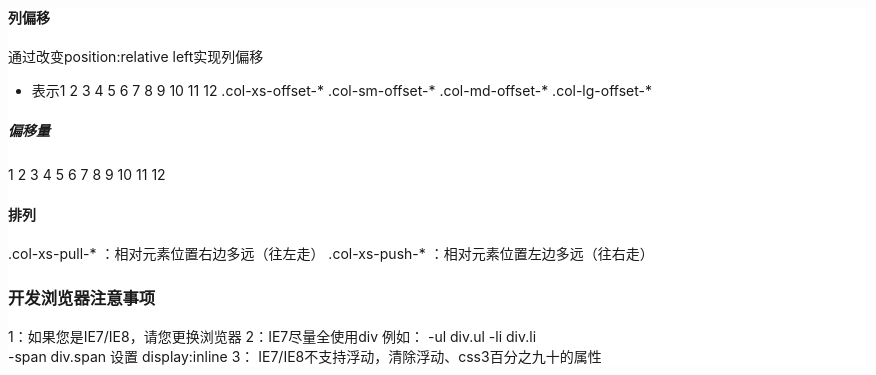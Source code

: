 
#### 列偏移
通过改变position:relative left实现列偏移
* 表示1 2 3 4 5 6 7 8 9 10 11 12
.col-xs-offset-*
.col-sm-offset-*
.col-md-offset-*
.col-lg-offset-*
##### 偏移量
1
2
3
4
5
6
7
8
9
10
11
12

#### 排列
.col-xs-pull-* ：相对元素位置右边多远（往左走）
.col-xs-push-* ：相对元素位置左边多远（往右走）

### 开发浏览器注意事项
1：如果您是IE7/IE8，请您更换浏览器
2：IE7尽量全使用div  例如：
    -ul div.ul
    -li div.li     
    -span div.span 设置 display:inline
3： IE7/IE8不支持浮动，清除浮动、css3百分之九十的属性